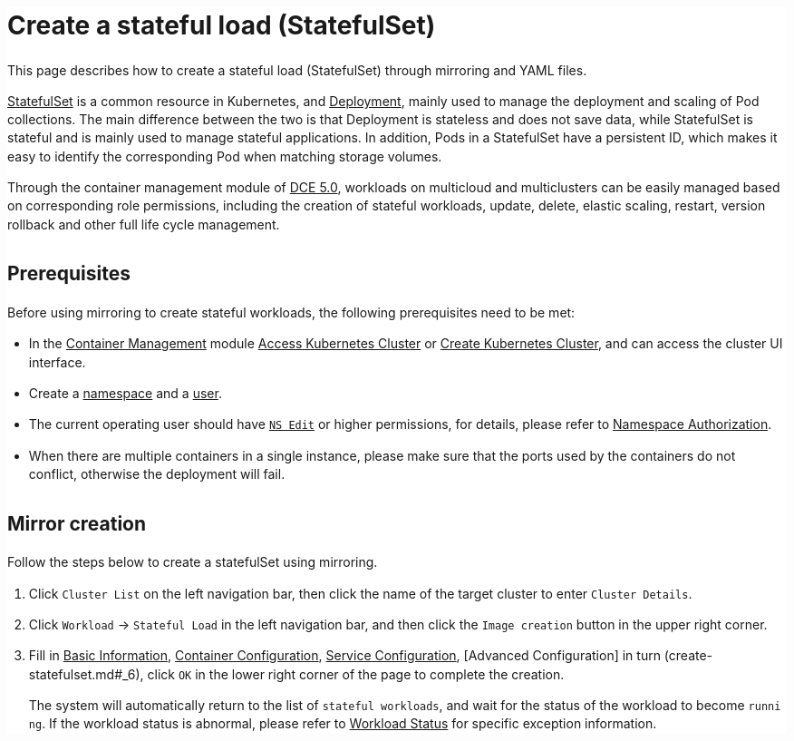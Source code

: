 # Create a stateful load (StatefulSet)

This page describes how to create a stateful load (StatefulSet) through mirroring and YAML files.

[StatefulSet](https://kubernetes.io/docs/concepts/workloads/controllers/statefulset/) is a common resource in Kubernetes, and [Deployment](create-deployment.md), mainly used to manage the deployment and scaling of Pod collections. The main difference between the two is that Deployment is stateless and does not save data, while StatefulSet is stateful and is mainly used to manage stateful applications. In addition, Pods in a StatefulSet have a persistent ID, which makes it easy to identify the corresponding Pod when matching storage volumes.

Through the container management module of [DCE 5.0](../../../dce/what.md), workloads on multicloud and multiclusters can be easily managed based on corresponding role permissions, including the creation of stateful workloads, update, delete, elastic scaling, restart, version rollback and other full life cycle management.

## Prerequisites

Before using mirroring to create stateful workloads, the following prerequisites need to be met:

- In the [Container Management](../../intro/what.md) module [Access Kubernetes Cluster](../clusters/integrate-cluster.md) or [Create Kubernetes Cluster](../clusters/create-cluster.md), and can access the cluster UI interface.

- Create a [namespace](../namespaces/createns.md) and a [user](../../../ghippo/user-guide/access-control/user.md).

- The current operating user should have [`NS Edit`](../permissions/permission-brief.md#ns-edit) or higher permissions, for details, please refer to [Namespace Authorization](../namespaces/createns.md).

- When there are multiple containers in a single instance, please make sure that the ports used by the containers do not conflict, otherwise the deployment will fail.

## Mirror creation

Follow the steps below to create a statefulSet using mirroring.

1. Click `Cluster List` on the left navigation bar, then click the name of the target cluster to enter `Cluster Details`.

     

2. Click `Workload` -> `Stateful Load` in the left navigation bar, and then click the `Image creation` button in the upper right corner.

     

3. Fill in [Basic Information](create-statefulset.md#_3), [Container Configuration](create-statefulset.md#_4), [Service Configuration](create-statefulset.md#_5), [Advanced Configuration] in turn (create-statefulset.md#_6), click `OK` in the lower right corner of the page to complete the creation.

     The system will automatically return to the list of `stateful workloads`, and wait for the status of the workload to become `running`. If the workload status is abnormal, please refer to [Workload Status](../workloads/pod-config/workload-status.md) for specific exception information.
